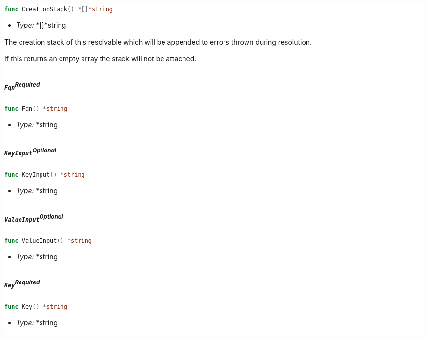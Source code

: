 ```go
func CreationStack() *[]*string
```

- *Type:* *[]*string

The creation stack of this resolvable which will be appended to errors thrown during resolution.

If this returns an empty array the stack will not be attached.

---

##### `Fqn`<sup>Required</sup> <a name="Fqn" id="rhizo-co-terraform-provider-lacework.integrationEcr.IntegrationEcrLimitByLabelOutputReference.property.fqn"></a>

```go
func Fqn() *string
```

- *Type:* *string

---

##### `KeyInput`<sup>Optional</sup> <a name="KeyInput" id="rhizo-co-terraform-provider-lacework.integrationEcr.IntegrationEcrLimitByLabelOutputReference.property.keyInput"></a>

```go
func KeyInput() *string
```

- *Type:* *string

---

##### `ValueInput`<sup>Optional</sup> <a name="ValueInput" id="rhizo-co-terraform-provider-lacework.integrationEcr.IntegrationEcrLimitByLabelOutputReference.property.valueInput"></a>

```go
func ValueInput() *string
```

- *Type:* *string

---

##### `Key`<sup>Required</sup> <a name="Key" id="rhizo-co-terraform-provider-lacework.integrationEcr.IntegrationEcrLimitByLabelOutputReference.property.key"></a>

```go
func Key() *string
```

- *Type:* *string

---
